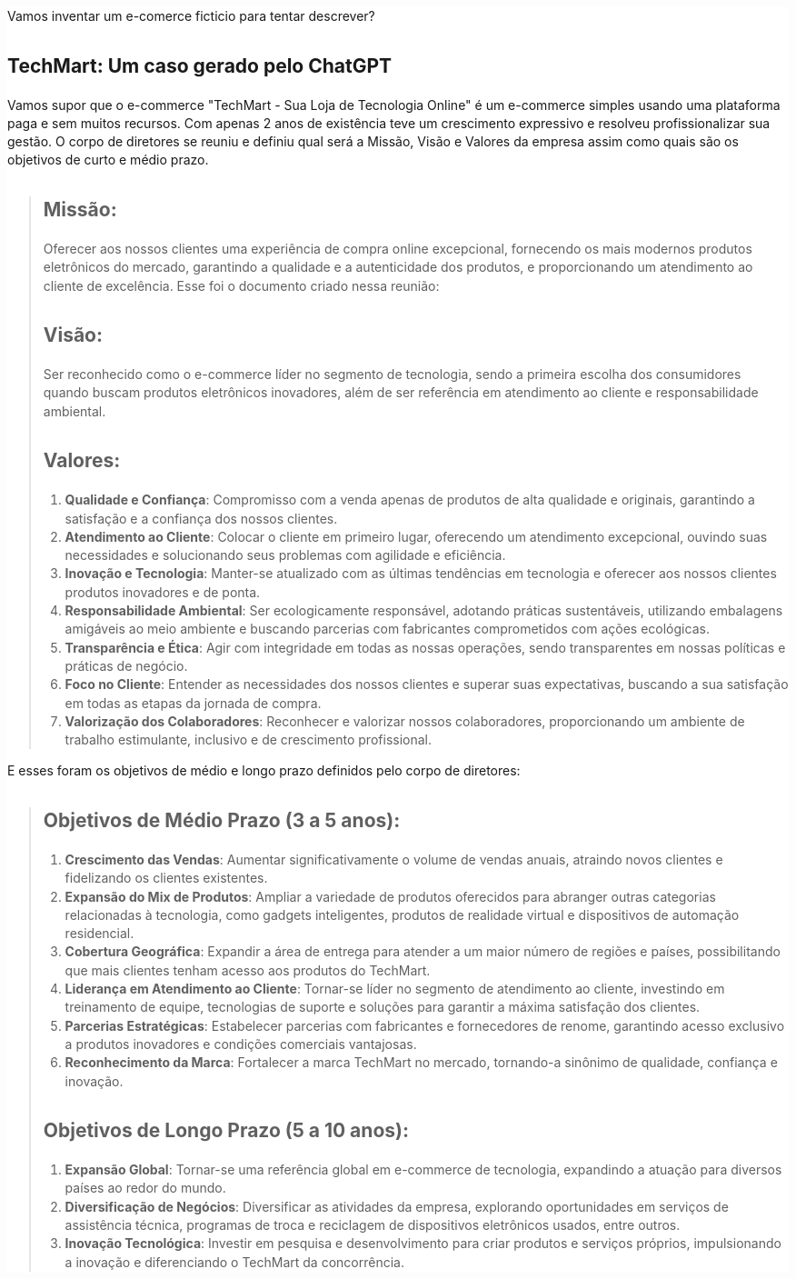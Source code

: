 Vamos inventar um e-comerce ficticio para tentar descrever?

## TechMart: Um caso gerado pelo ChatGPT

Vamos supor que o e-commerce "TechMart - Sua Loja de Tecnologia Online" é um e-commerce simples usando uma plataforma paga e sem muitos recursos. Com apenas 2 anos de existência teve um crescimento expressivo e resolveu profissionalizar sua gestão. O corpo de diretores se reuniu e definiu qual será a Missão, Visão e Valores da empresa assim como quais são os objetivos de curto e médio prazo.

> ## Missão:
> Oferecer aos nossos clientes uma experiência de compra online excepcional, fornecendo os mais modernos produtos eletrônicos do mercado, garantindo a qualidade e a autenticidade dos produtos, e proporcionando um atendimento ao cliente de excelência. Esse foi o documento criado nessa reunião:
> 
> ## Visão:
> Ser reconhecido como o e-commerce líder no segmento de tecnologia, sendo a primeira escolha dos consumidores quando buscam produtos eletrônicos inovadores, além de ser referência em atendimento ao cliente e responsabilidade ambiental.
> 
> ## Valores:
>
> 1. **Qualidade e Confiança**: Compromisso com a venda apenas de produtos de alta qualidade e originais, garantindo a satisfação e a confiança dos nossos clientes.
> 2. **Atendimento ao Cliente**: Colocar o cliente em primeiro lugar, oferecendo um atendimento excepcional, ouvindo suas necessidades e solucionando seus problemas com agilidade e eficiência.
> 3. **Inovação e Tecnologia**: Manter-se atualizado com as últimas tendências em tecnologia e oferecer aos nossos clientes produtos inovadores e de ponta.
> 4. **Responsabilidade Ambiental**: Ser ecologicamente responsável, adotando práticas sustentáveis, utilizando embalagens amigáveis ao meio ambiente e buscando parcerias com fabricantes comprometidos com ações ecológicas.
> 5. **Transparência e Ética**: Agir com integridade em todas as nossas operações, sendo transparentes em nossas políticas e práticas de negócio.
> 6. **Foco no Cliente**: Entender as necessidades dos nossos clientes e superar suas expectativas, buscando a sua satisfação em todas as etapas da jornada de compra.
> 7. **Valorização dos Colaboradores**: Reconhecer e valorizar nossos colaboradores, proporcionando um ambiente de trabalho estimulante, inclusivo e de crescimento profissional.

E esses foram os objetivos de médio e longo prazo definidos pelo corpo de diretores:

> ## Objetivos de Médio Prazo (3 a 5 anos):
> 1. **Crescimento das Vendas**: Aumentar significativamente o volume de vendas anuais, atraindo novos clientes e fidelizando os clientes existentes.
> 2. **Expansão do Mix de Produtos**: Ampliar a variedade de produtos oferecidos para abranger outras categorias relacionadas à tecnologia, como gadgets inteligentes, produtos de realidade virtual e dispositivos de automação residencial.
> 3. **Cobertura Geográfica**: Expandir a área de entrega para atender a um maior número de regiões e países, possibilitando que mais clientes tenham acesso aos produtos do TechMart.
> 4. **Liderança em Atendimento ao Cliente**: Tornar-se líder no segmento de atendimento ao cliente, investindo em treinamento de equipe, tecnologias de suporte e soluções para garantir a máxima satisfação dos clientes.
> 5. **Parcerias Estratégicas**: Estabelecer parcerias com fabricantes e fornecedores de renome, garantindo acesso exclusivo a produtos inovadores e condições comerciais vantajosas.
> 6. **Reconhecimento da Marca**: Fortalecer a marca TechMart no mercado, tornando-a sinônimo de qualidade, confiança e inovação.
>
> ## Objetivos de Longo Prazo (5 a 10 anos):
>
> 1. **Expansão Global**: Tornar-se uma referência global em e-commerce de tecnologia, expandindo a atuação para diversos países ao redor do mundo.
> 2. **Diversificação de Negócios**: Diversificar as atividades da empresa, explorando oportunidades em serviços de assistência técnica, programas de troca e reciclagem de dispositivos eletrônicos usados, entre outros.
> 3. **Inovação Tecnológica**: Investir em pesquisa e desenvolvimento para criar produtos e serviços próprios, impulsionando a inovação e diferenciando o TechMart da concorrência.